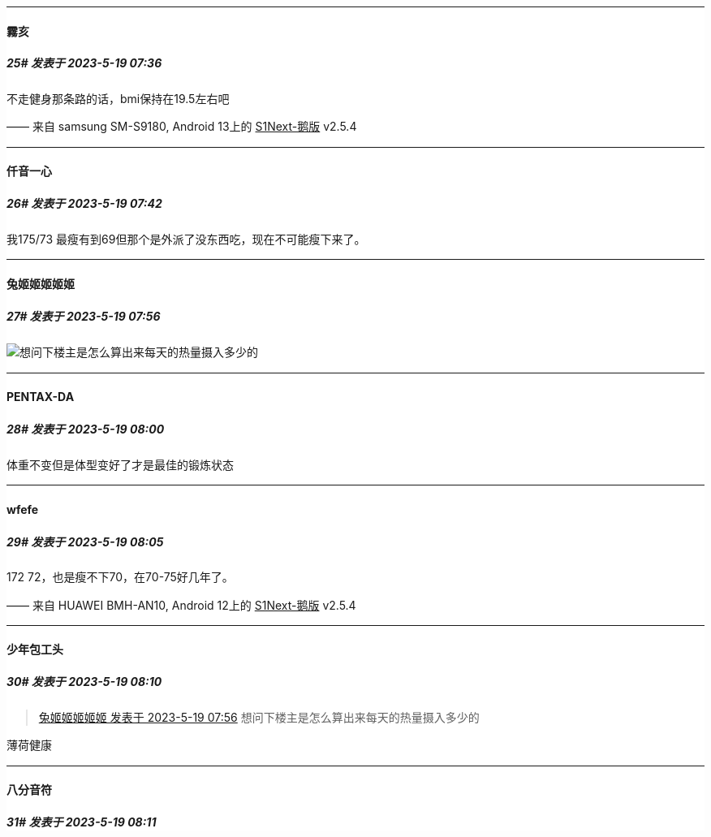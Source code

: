*****

####  霧亥  
##### 25#       发表于 2023-5-19 07:36

不走健身那条路的话，bmi保持在19.5左右吧

—— 来自 samsung SM-S9180, Android 13上的 [S1Next-鹅版](https://github.com/ykrank/S1-Next/releases) v2.5.4

*****

####  仟音一心  
##### 26#       发表于 2023-5-19 07:42

我175/73 最瘦有到69但那个是外派了没东西吃，现在不可能瘦下来了。

*****

####  兔姬姬姬姬姬  
##### 27#       发表于 2023-5-19 07:56

<img src="https://static.saraba1st.com/image/smiley/face2017/009.gif" referrerpolicy="no-referrer">想问下楼主是怎么算出来每天的热量摄入多少的

*****

####  PENTAX-DA  
##### 28#       发表于 2023-5-19 08:00

体重不变但是体型变好了才是最佳的锻炼状态

*****

####  wfefe  
##### 29#       发表于 2023-5-19 08:05

172 72，也是瘦不下70，在70-75好几年了。

—— 来自 HUAWEI BMH-AN10, Android 12上的 [S1Next-鹅版](https://github.com/ykrank/S1-Next/releases) v2.5.4

*****

####  少年包工头  
##### 30#       发表于 2023-5-19 08:10

<blockquote><a href="httphttps://bbs.saraba1st.com/2b/forum.php?mod=redirect&amp;goto=findpost&amp;pid=60897971&amp;ptid=2134868" target="_blank">兔姬姬姬姬姬 发表于 2023-5-19 07:56</a>
想问下楼主是怎么算出来每天的热量摄入多少的</blockquote>
薄荷健康


*****

####  八分音符  
##### 31#       发表于 2023-5-19 08:11
